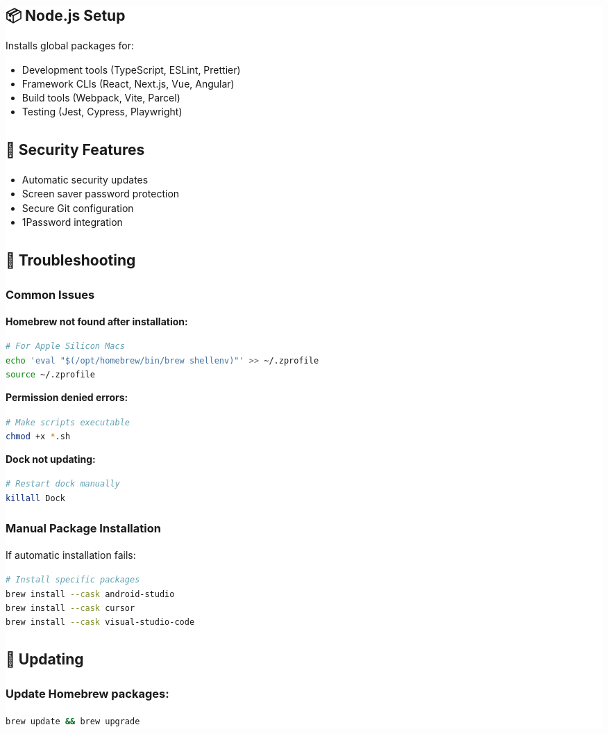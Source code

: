 ## 📦 Node.js Setup

Installs global packages for:
- Development tools (TypeScript, ESLint, Prettier)
- Framework CLIs (React, Next.js, Vue, Angular)
- Build tools (Webpack, Vite, Parcel)
- Testing (Jest, Cypress, Playwright)

## 🔐 Security Features

- Automatic security updates
- Screen saver password protection
- Secure Git configuration
- 1Password integration

## 🚨 Troubleshooting

### Common Issues

**Homebrew not found after installation:**
```bash
# For Apple Silicon Macs
echo 'eval "$(/opt/homebrew/bin/brew shellenv)"' >> ~/.zprofile
source ~/.zprofile
```

**Permission denied errors:**
```bash
# Make scripts executable
chmod +x *.sh
```

**Dock not updating:**
```bash
# Restart dock manually
killall Dock
```

### Manual Package Installation

If automatic installation fails:
```bash
# Install specific packages
brew install --cask android-studio
brew install --cask cursor
brew install --cask visual-studio-code
```

## 🔄 Updating

### Update Homebrew packages:
```bash
brew update && brew upgrade
```
